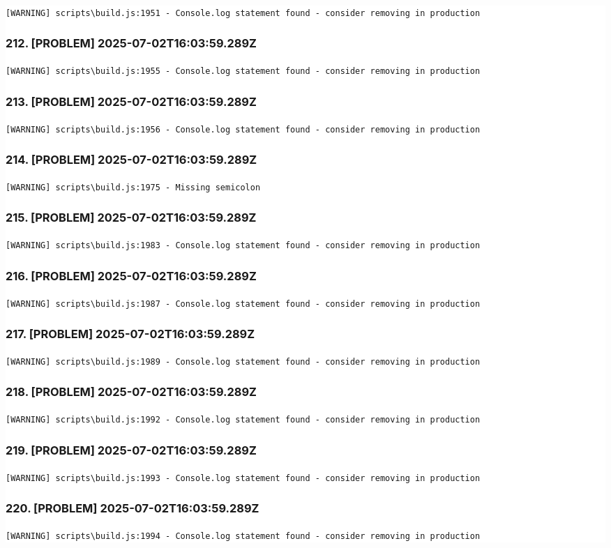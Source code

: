 ```
[WARNING] scripts\build.js:1951 - Console.log statement found - consider removing in production
```

### 212. [PROBLEM] 2025-07-02T16:03:59.289Z

```
[WARNING] scripts\build.js:1955 - Console.log statement found - consider removing in production
```

### 213. [PROBLEM] 2025-07-02T16:03:59.289Z

```
[WARNING] scripts\build.js:1956 - Console.log statement found - consider removing in production
```

### 214. [PROBLEM] 2025-07-02T16:03:59.289Z

```
[WARNING] scripts\build.js:1975 - Missing semicolon
```

### 215. [PROBLEM] 2025-07-02T16:03:59.289Z

```
[WARNING] scripts\build.js:1983 - Console.log statement found - consider removing in production
```

### 216. [PROBLEM] 2025-07-02T16:03:59.289Z

```
[WARNING] scripts\build.js:1987 - Console.log statement found - consider removing in production
```

### 217. [PROBLEM] 2025-07-02T16:03:59.289Z

```
[WARNING] scripts\build.js:1989 - Console.log statement found - consider removing in production
```

### 218. [PROBLEM] 2025-07-02T16:03:59.289Z

```
[WARNING] scripts\build.js:1992 - Console.log statement found - consider removing in production
```

### 219. [PROBLEM] 2025-07-02T16:03:59.289Z

```
[WARNING] scripts\build.js:1993 - Console.log statement found - consider removing in production
```

### 220. [PROBLEM] 2025-07-02T16:03:59.289Z

```
[WARNING] scripts\build.js:1994 - Console.log statement found - consider removing in production
```
